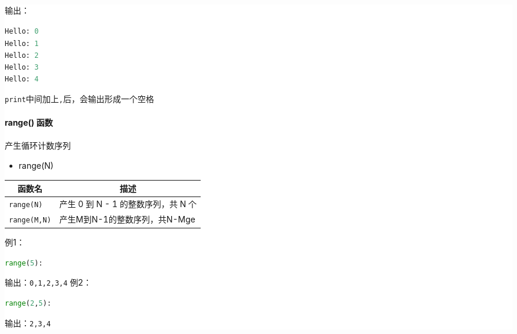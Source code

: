 输出：

```python
Hello: 0
Hello: 1
Hello: 2
Hello: 3
Hello: 4
```

`print`中间加上`,`后，会输出形成一个空格

#### range() 函数

产生循环计数序列

* range(N)

| 函数名    | 描述  |
| ------------ | ------------ |
|  `range(N)`    | 产生 0 到 N - 1 的整数序列，共 N 个  |
|  `range(M,N)`   | 产生M到N-1的整数序列，共N-Mge   |

例1：

```python
range(5):
```

输出：`0,1,2,3,4`
例2：

```python
range(2,5):
```

输出：`2,3,4`
